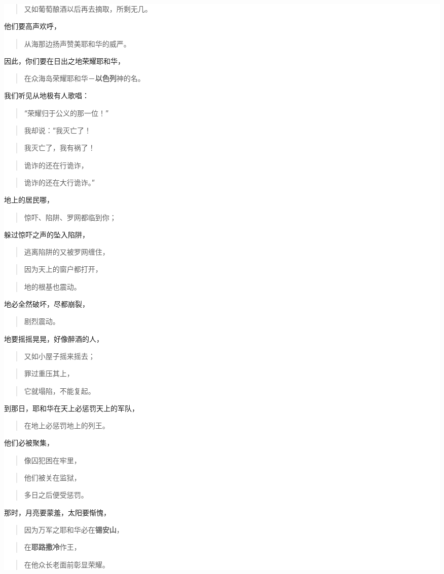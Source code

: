 > 又如葡萄酿酒以后再去摘取，所剩无几。

他们要高声欢呼，

> 从海那边扬声赞美耶和华的威严。

因此，你们要在日出之地荣耀耶和华，

> 在众海岛荣耀耶和华－**以色列**神的名。

我们听见从地极有人歌唱：

> “荣耀归于公义的那一位！”

> 我却说：“我灭亡了！

> 我灭亡了，我有祸了！

> 诡诈的还在行诡诈，

> 诡诈的还在大行诡诈。”

地上的居民哪，

> 惊吓、陷阱、罗网都临到你；

躲过惊吓之声的坠入陷阱，

> 逃离陷阱的又被罗网缠住，

> 因为天上的窗户都打开，

> 地的根基也震动。

地必全然破坏，尽都崩裂，

> 剧烈震动。

地要摇摇晃晃，好像醉酒的人，

> 又如小屋子摇来摇去；

> 罪过重压其上，

> 它就塌陷，不能复起。

到那日，耶和华在天上必惩罚天上的军队，

> 在地上必惩罚地上的列王。

他们必被聚集，

> 像囚犯困在牢里，

> 他们被关在监狱，

> 多日之后便受惩罚。

那时，月亮要蒙羞，太阳要惭愧，

> 因为万军之耶和华必在**锡安山**，

> 在**耶路撒冷**作王，

> 在他众长老面前彰显荣耀。

